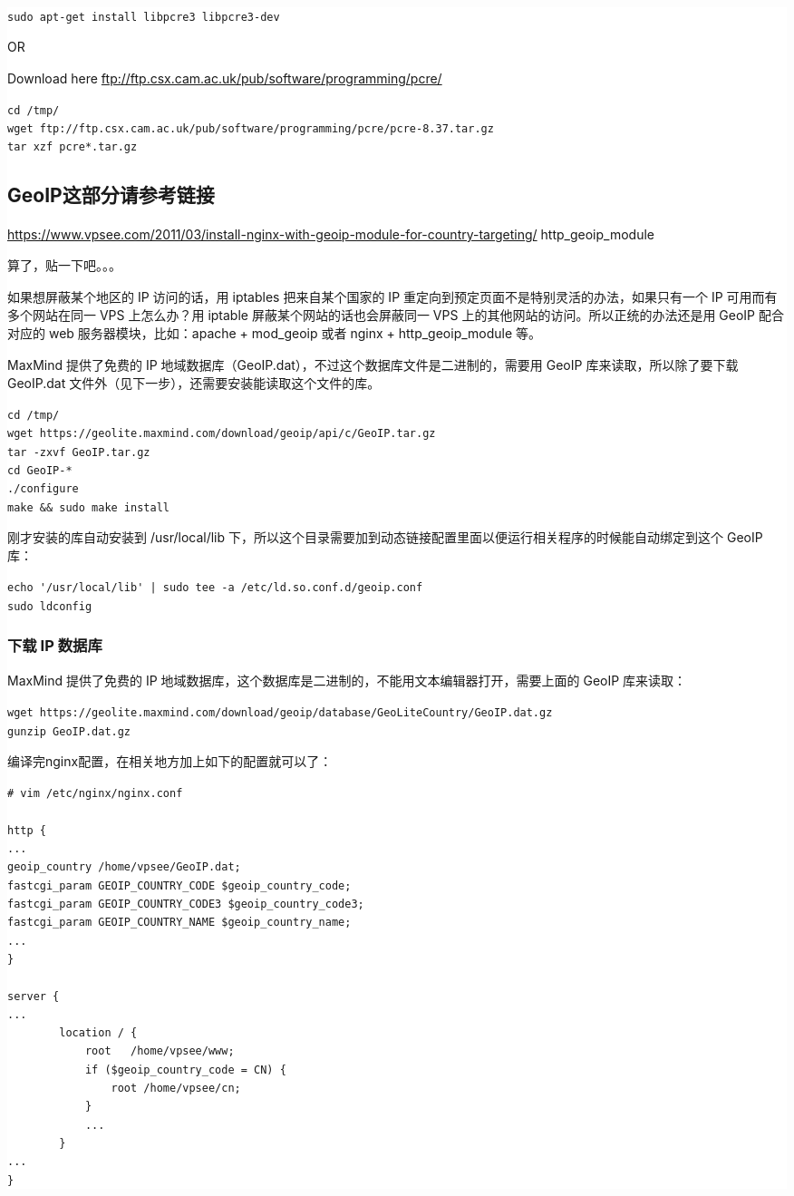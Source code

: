     sudo apt-get install libpcre3 libpcre3-dev
    
OR

Download here <ftp://ftp.csx.cam.ac.uk/pub/software/programming/pcre/>

    cd /tmp/
    wget ftp://ftp.csx.cam.ac.uk/pub/software/programming/pcre/pcre-8.37.tar.gz
    tar xzf pcre*.tar.gz
    
## GeoIP这部分请参考链接
<https://www.vpsee.com/2011/03/install-nginx-with-geoip-module-for-country-targeting/>  http_geoip_module

算了，贴一下吧。。。

如果想屏蔽某个地区的 IP 访问的话，用 iptables 把来自某个国家的 IP 重定向到预定页面不是特别灵活的办法，如果只有一个 IP 可用而有多个网站在同一 VPS 上怎么办？用 iptable 屏蔽某个网站的话也会屏蔽同一 VPS 上的其他网站的访问。所以正统的办法还是用 GeoIP 配合对应的 web 服务器模块，比如：apache + mod_geoip 或者 nginx + http_geoip_module 等。

MaxMind 提供了免费的 IP 地域数据库（GeoIP.dat），不过这个数据库文件是二进制的，需要用 GeoIP 库来读取，所以除了要下载 GeoIP.dat 文件外（见下一步），还需要安装能读取这个文件的库。

    cd /tmp/
    wget https://geolite.maxmind.com/download/geoip/api/c/GeoIP.tar.gz
    tar -zxvf GeoIP.tar.gz
    cd GeoIP-*
    ./configure
    make && sudo make install
    
刚才安装的库自动安装到 /usr/local/lib 下，所以这个目录需要加到动态链接配置里面以便运行相关程序的时候能自动绑定到这个 GeoIP 库：

    echo '/usr/local/lib' | sudo tee -a /etc/ld.so.conf.d/geoip.conf
    sudo ldconfig

### 下载 IP 数据库
MaxMind 提供了免费的 IP 地域数据库，这个数据库是二进制的，不能用文本编辑器打开，需要上面的 GeoIP 库来读取：

    wget https://geolite.maxmind.com/download/geoip/database/GeoLiteCountry/GeoIP.dat.gz
    gunzip GeoIP.dat.gz

编译完nginx配置，在相关地方加上如下的配置就可以了：

    # vim /etc/nginx/nginx.conf

    http {
    ...
    geoip_country /home/vpsee/GeoIP.dat;
    fastcgi_param GEOIP_COUNTRY_CODE $geoip_country_code;
    fastcgi_param GEOIP_COUNTRY_CODE3 $geoip_country_code3;
    fastcgi_param GEOIP_COUNTRY_NAME $geoip_country_name;
    ...
    }

    server {
    ...
            location / {
                root   /home/vpsee/www;
                if ($geoip_country_code = CN) {
                    root /home/vpsee/cn;
                }
                ...
            }
    ...
    }
